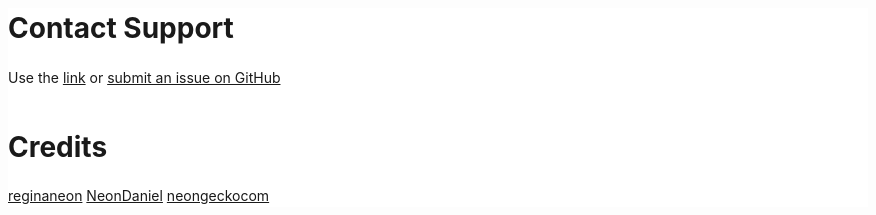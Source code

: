 
  
# Contact Support  
  
Use the [link](https://neongecko.com/ContactUs) or [submit an issue on GitHub](https://help.github.com/en/articles/creating-an-issue)  
  
# Credits  
  
[reginaneon](https://github.com/reginaneon) [NeonDaniel](https://github.com/neondaniel) [neongeckocom](https://neongecko.com/)
